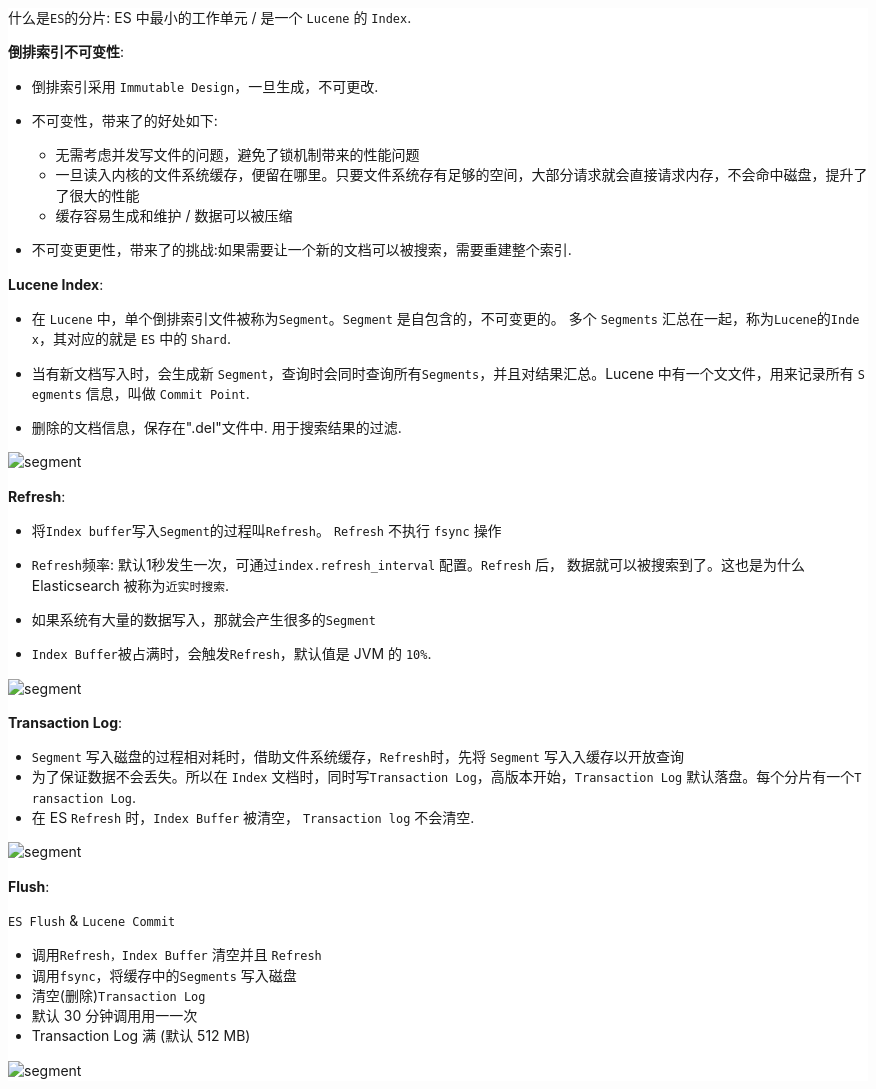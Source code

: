 什么是`ES`的分⽚: ES 中最⼩的工作单元 / 是一个 `Lucene` 的 `Index`.

**倒排索引不可变性**:

- 倒排索引采用 `Immutable Design`，⼀旦生成，不可更改.
- 不可变性，带来了的好处如下:

  - 无需考虑并发写⽂件的问题，避免了锁机制带来的性能问题
  - 一旦读入内核的⽂件系统缓存，便留在哪里。只要⽂件系统存有⾜够的空间，⼤部分请求就会直接请求内存，不会命中磁盘，提升了了很⼤的性能
  - 缓存容易生成和维护 / 数据可以被压缩

- 不可变更更性，带来了的挑战:如果需要让⼀个新的⽂档可以被搜索，需要重建整个索引.

**Lucene Index**:

- 在 `Lucene` 中，单个倒排索引⽂件被称为`Segment`。`Segment` 是自包含的，不可变更的。 多个 `Segments` 汇总在一起，称为`Lucene`的`Index`，其对应的就是 `ES` 中的 `Shard`.

- 当有新⽂档写⼊时，会⽣成新 `Segment`，查询时会同时查询所有`Segments`，并且对结果汇总。Lucene 中有一个⽂文件，⽤来记录所有 `Segments` 信息，叫做 `Commit Point`.

- 删除的⽂档信息，保存在".del"⽂件中. 用于搜索结果的过滤.

![segment](https://image.cjyong.com/es_segment.png)

**Refresh**:

- 将`Index buffer`写⼊`Segment`的过程叫`Refresh`。 `Refresh` 不执行 `fsync` 操作

- `Refresh`频率: 默认1秒发⽣⼀次，可通过`index.refresh_interval` 配置。`Refresh` 后， 数据就可以被搜索到了。这也是为什么 Elasticsearch 被称为`近实时搜索`.

- 如果系统有大量的数据写入，那就会产⽣很多的`Segment`

- `Index Buffer`被占满时，会触发`Refresh`，默认值是 JVM 的 `10%`.

![segment](https://image.cjyong.com/es_refresh.png)

**Transaction Log**:

- `Segment` 写⼊磁盘的过程相对耗时，借助文件系统缓存，`Refresh`时，先将 `Segment` 写⼊入缓存以开放查询
- 为了保证数据不会丢失。所以在 `Index` 文档时，同时写`Transaction Log`，⾼版本开始，`Transaction Log` 默认落盘。每个分片有一个`Transaction Log`.
- 在 ES `Refresh` 时，`Index Buffer` 被清空， `Transaction log` 不会清空.

![segment](https://image.cjyong.com/es_tractionlog.png)

**Flush**:

`ES Flush` & `Lucene Commit`

- 调用`Refresh，Index Buffer` 清空并且 `Refresh`
- 调用`fsync`，将缓存中的`Segments` 写入磁盘
- 清空(删除)`Transaction Log`
- 默认 30 分钟调⽤用⼀一次
- Transaction Log 满 (默认 512 MB)

![segment](https://image.cjyong.com/es_flush.png)
